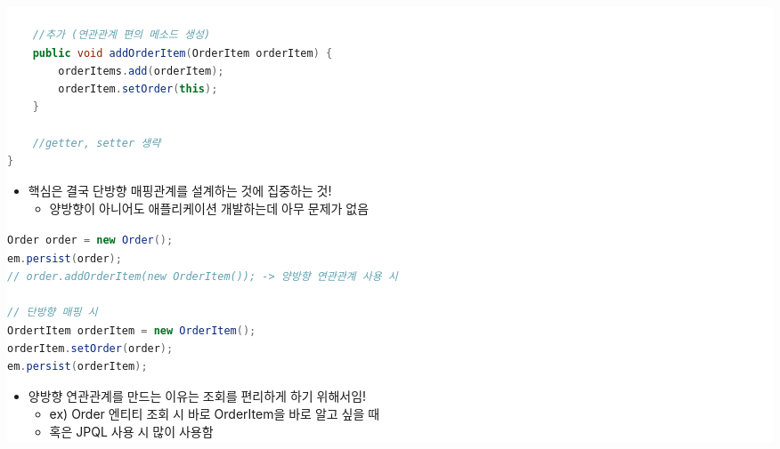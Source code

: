 ```java
    
    //추가 (연관관계 편의 메소드 생성)
    public void addOrderItem(OrderItem orderItem) {
        orderItems.add(orderItem);
        orderItem.setOrder(this);
    }

    //getter, setter 생략
}
```

- 핵심은 결국 단방향 매핑관계를 설계하는 것에 집중하는 것!
  - 양방향이 아니어도 애플리케이션 개발하는데 아무 문제가 없음
```java
Order order = new Order();
em.persist(order);
// order.addOrderItem(new OrderItem()); -> 양방향 연관관계 사용 시

// 단방향 매핑 시
OrdertItem orderItem = new OrderItem();
orderItem.setOrder(order);
em.persist(orderItem);
```
- 양방향 연관관계를 만드는 이유는 조회를 편리하게 하기 위해서임!
  - ex) Order 엔티티 조회 시 바로 OrderItem을 바로 알고 싶을 때
  - 혹은 JPQL 사용 시 많이 사용함